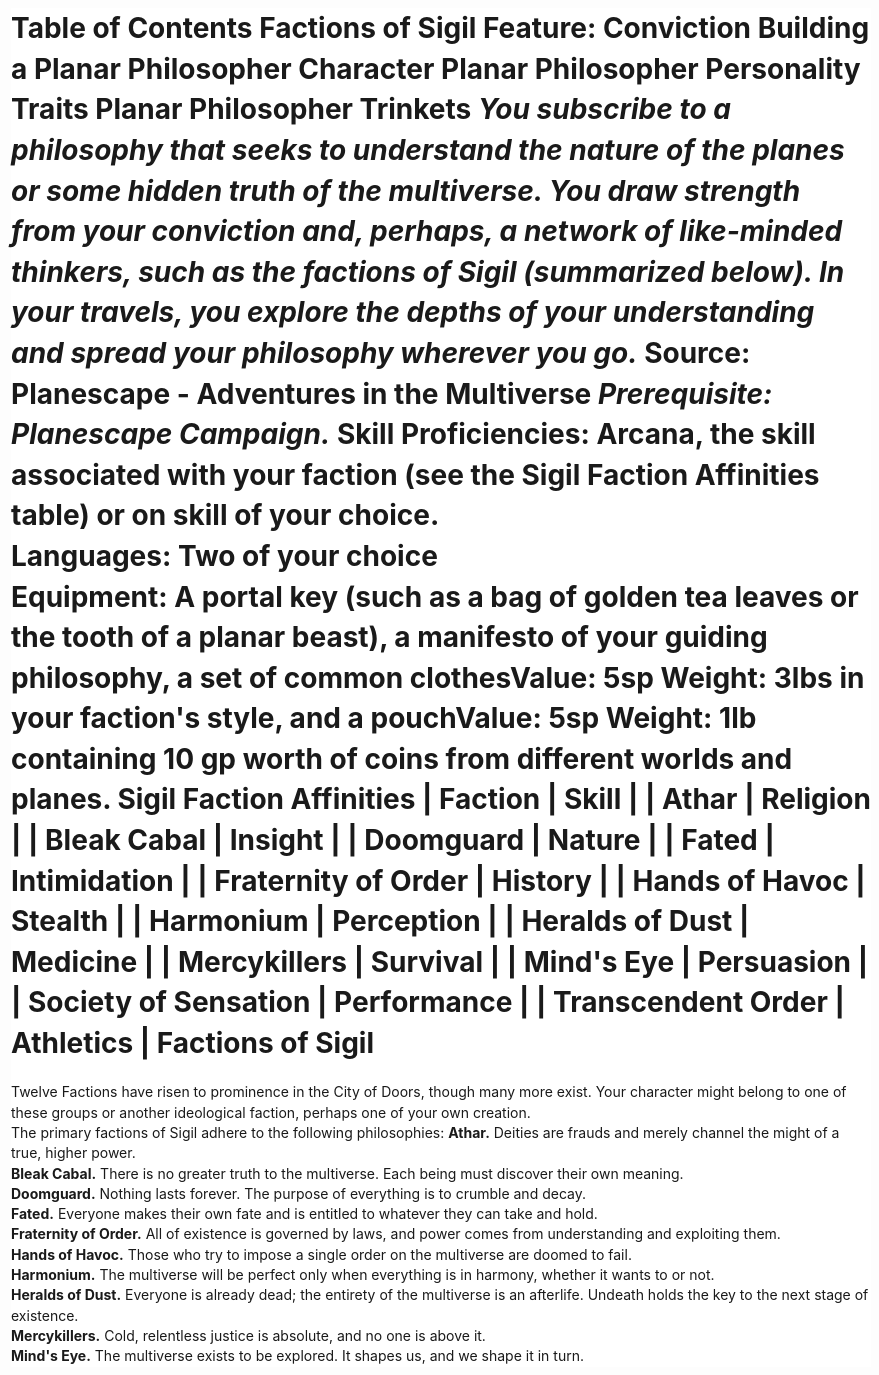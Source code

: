 Table of Contents
Factions of Sigil
Feature:
Conviction
Building a Planar Philosopher Character
Planar Philosopher Personality Traits
Planar Philosopher Trinkets
***You subscribe to a philosophy that seeks to understand the nature of the planes or some hidden truth of the multiverse. You draw strength from your conviction and, perhaps, a network of like-minded thinkers, such as the factions of Sigil (summarized below). In your travels, you explore the depths of your understanding and spread your philosophy wherever you go.***
Source: Planescape - Adventures in the Multiverse
*Prerequisite: Planescape Campaign.*
**Skill Proficiencies:** Arcana, the skill associated with your faction (see the Sigil Faction Affinities table) or on skill of your choice.  
**Languages:** Two of your choice  
**Equipment:** A portal key (such as a bag of golden tea leaves or the tooth of a planar beast), a manifesto of your guiding philosophy, a set of common clothesValue: 5sp Weight: 3lbs in your faction's style, and a pouchValue: 5sp Weight: 1lb containing 10 gp worth of coins from different worlds and planes.
**Sigil Faction Affinities**
| Faction | Skill |
| Athar | Religion |
| Bleak Cabal | Insight |
| Doomguard | Nature |
| Fated | Intimidation |
| Fraternity of Order | History |
| Hands of Havoc | Stealth |
| Harmonium | Perception |
| Heralds of Dust | Medicine |
| Mercykillers | Survival |
| Mind's Eye | Persuasion |
| Society of Sensation | Performance |
| Transcendent Order | Athletics |
Factions of Sigil
=================
Twelve Factions have risen to prominence in the City of Doors, though many more exist. Your character might belong to one of these groups or another ideological faction, perhaps one of your own creation.  
The primary factions of Sigil adhere to the following philosophies:
**Athar.** Deities are frauds and merely channel the might of a true, higher power.  
**Bleak Cabal.** There is no greater truth to the multiverse. Each being must discover their own meaning.  
**Doomguard.** Nothing lasts forever. The purpose of everything is to crumble and decay.  
**Fated.** Everyone makes their own fate and is entitled to whatever they can take and hold.  
**Fraternity of Order.** All of existence is governed by laws, and power comes from understanding and exploiting them.  
**Hands of Havoc.** Those who try to impose a single order on the multiverse are doomed to fail.  
**Harmonium.** The multiverse will be perfect only when everything is in harmony, whether it wants to or not.  
**Heralds of Dust.** Everyone is already dead; the entirety of the multiverse is an afterlife. Undeath holds the key to the next stage of existence.  
**Mercykillers.** Cold, relentless justice is absolute, and no one is above it.  
**Mind's Eye.** The multiverse exists to be explored. It shapes us, and we shape it in turn.  